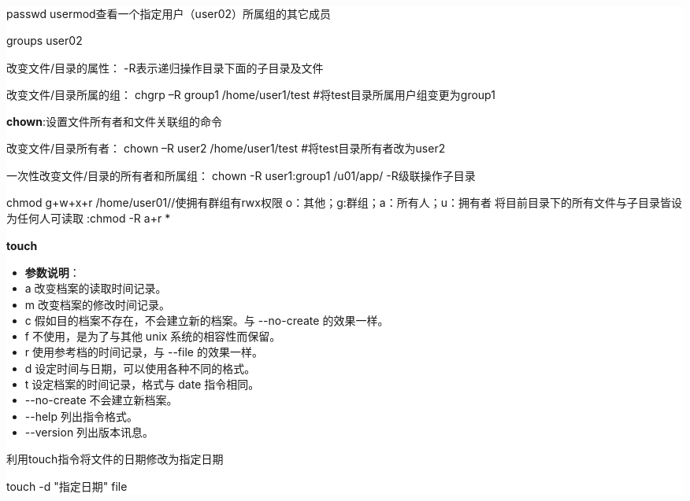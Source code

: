 passwd
usermod查看一个指定用户（user02）所属组的其它成员

groups user02

改变文件/目录的属性：  -R表示递归操作目录下面的子目录及文件

改变文件/目录所属的组：
chgrp –R group1 /home/user1/test    #将test目录所属用户组变更为group1

**chown**:设置文件所有者和文件关联组的命令

改变文件/目录所有者：
chown –R user2 /home/user1/test    #将test目录所有者改为user2

一次性改变文件/目录的所有者和所属组：
chown -R user1:group1 /u01/app/   -R级联操作子目录

chmod g+w+x+r /home/user01//使拥有群组有rwx权限
o：其他；g:群组；a：所有人；u：拥有者
将目前目录下的所有文件与子目录皆设为任何人可读取 :chmod -R a+r *

**touch**

- **参数说明**：
- a 改变档案的读取时间记录。
- m 改变档案的修改时间记录。
- c 假如目的档案不存在，不会建立新的档案。与 --no-create 的效果一样。
- f 不使用，是为了与其他 unix 系统的相容性而保留。
- r 使用参考档的时间记录，与 --file 的效果一样。
- d 设定时间与日期，可以使用各种不同的格式。
- t 设定档案的时间记录，格式与 date 指令相同。
- --no-create 不会建立新档案。
- --help 列出指令格式。
- --version 列出版本讯息。

利用touch指令将文件的日期修改为指定日期

touch  -d  "指定日期"  file 

